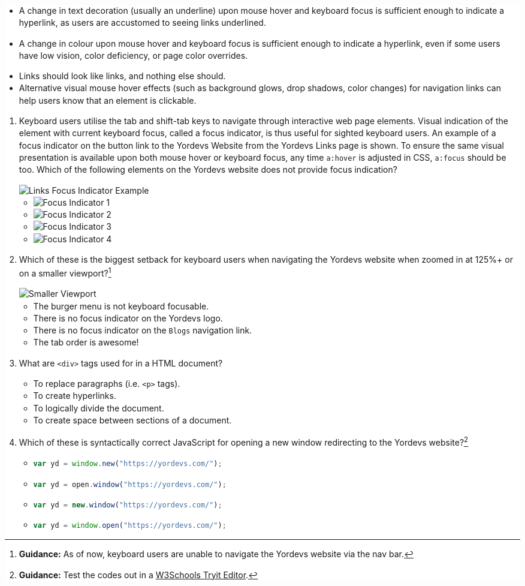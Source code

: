    - A change in text decoration (usually an underline) upon mouse hover and keyboard focus is sufficient enough to indicate a hyperlink, as users are accustomed to seeing links underlined.
   + A change in colour upon mouse hover and keyboard focus is sufficient enough to indicate a hyperlink, even if some users have low vision, color deficiency, or page color overrides.
   - Links should look like links, and nothing else should.
   - Alternative visual mouse hover effects (such as background glows, drop shadows, color changes) for navigation links can help users know that an element is clickable.

   [^x]: **Guidance:** A change in colour upon mouse hover and keyboard focus is not sufficient enough to indicate a hyperlink, as some users have low vision, color deficiency, or page color overrides.

1. Keyboard users utilise the tab and shift-tab keys to navigate through interactive web page elements. Visual indication of the element with current keyboard focus, called a focus indicator, is thus useful for sighted keyboard users. An example of a focus indicator on the button link to the Yordevs Website from the Yordevs Links page is shown. To ensure the same visual presentation is available upon both mouse hover or keyboard focus, any time `a:hover` is adjusted in CSS, `a:focus` should be too. Which of the following elements on the Yordevs website does not provide focus indication?

   <img src="https://user-images.githubusercontent.com/68516952/224175831-19a09136-62c8-48d1-8fa0-e84fac90d621.png" title="Links Focus Indicator Example" width="350">  

   - <img src="https://user-images.githubusercontent.com/68516952/224176408-a180579e-004e-4153-8277-cab3b1aeab54.png" title="Focus Indicator 1" width="350">
   + <img src="https://user-images.githubusercontent.com/68516952/224176797-474487cc-4db1-4c3b-99de-cd424ea6314d.png" title="Focus Indicator 2" width="350">
   - <img src="https://user-images.githubusercontent.com/68516952/224177236-0191861c-05f6-4d75-81ee-053bf9c2d60c.png" title="Focus Indicator 3" width="350">
   - <img src="https://user-images.githubusercontent.com/68516952/224176940-4b7e5170-3039-4f4a-85d4-2fe6348b7e57.png" title="Focus Indicator 4" width="350">

1. Which of these is the biggest setback for keyboard users when navigating the Yordevs website when zoomed in at 125%+ or on a smaller viewport?[^y]

   <img src="https://user-images.githubusercontent.com/68516952/224178311-6d3e5a75-8c9b-4ce3-aac4-15593eacf9aa.png" title="Smaller Viewport" width="350">
   
   + The burger menu is not keyboard focusable.
   - There is no focus indicator on the Yordevs logo.
   - There is no focus indicator on the `Blogs` navigation link.
   - The tab order is awesome!

   [^y]: **Guidance:** As of now, keyboard users are unable to navigate the Yordevs website via the nav bar.

1. What are `<div>` tags used for in a HTML document?
   - To replace paragraphs (i.e. `<p>` tags).
   - To create hyperlinks.
   + To logically divide the document.
   - To create space between sections of a document.

1. Which of these is syntactically correct JavaScript for opening a new window redirecting to the Yordevs website?[^z]

   - ```JavaScript
     var yd = window.new("https://yordevs.com/");
     ```
   - ```JavaScript
     var yd = open.window("https://yordevs.com/");
     ```
   - ```JavaScript
     var yd = new.window("https://yordevs.com/");
     ```
   + ```JavaScript
     var yd = window.open("https://yordevs.com/");
     ```


[^!]: **Hint:** you may find searching [Google](https://google.co.uk), inspecting [the Yordevs website](https://yordevs.com) and [the Yordevs Links page](https://links.yordevs.com/), scouring [Yordevs GitHub](https://github.com/yordevs) or utilising [CodePen](https://codepen.io) useful for some of these questions.  
   [^1]: **Guidance:**: Open your browser developer tools (Ctrl-Shift-i) and select the Elements tab to inspect the Yordle landing page's HTML. Click the element selector button (Ctrl-Shift-c), select the modal window then investigate where the modal window is located in the HTML by expanding and collapsing the HTML elements in the DOM.
   [^a]: **Guidance:** You should refer to an external style sheet in the <head> section of a HTML document.
   [^b]: **Guidance:** SVG images do not blur when a user zooms in. `style="max-width: 200px"` is overriden if a user zooms in.
   [^c]: **Guidance:** Look in [Footer.js](https://github.com/yordevs/yordevs.github.io/blob/gatsby/src/components/Footer.js) of the Yordevs website repo.
   [^d]: **Guidance:** Open your browser developer tools on the Yordevs website and see the console log.
   [^e]: **Guidance:** WCAG at Level A sets a bare minimum level of accessibility. Level AA or AAA conformance is best for all web based content. WCAG 2.0 Level AAA requires text or images of text to have a contrast ratio of at least 7:1 (or 4.5:1 for large text). AAAA does not exist as a level for WCAG.
   [^f]: **Guidance:** It's mentioned in the Yordevs WAVE Error image.
   [^g]: **Guidance:** Inspect the Yordevs website's styling and convert the RGB code to Hex code. Alternatively search the [Yordevs website repo](https://github.com/yordevs/yordevs.github.io). The incorrect answers were Yordevs colours dimmed/lightened by marginal percentages, so that eyeballing it via the logo wouldn't work as well...
   [^i]: **Guidance:** The element(s) of class body is coloured #F7ED74, whereas the body HTML element is coloured #FFFFFF.
   [^j]: **Guidance:** Smallest change, not the change that results in the shortest code. Replacing `wing` by `wings` causes the `display: none;` property to no longer be inherited by `red-wing` and `yellow-wing`.  
   [^2]: **Hint:** They were crafted using _only_ CSS!  
   [^k]: **Guidance:** [If you go back far enough in the Yordevs website GitHub commit history...](https://github.com/yordevs/yordevs.github.io/commit/fbd26555f472469999a12b6666b48a37ee1558f2#diff-c3304bc069fb052ecac4e65e4b66572896e67e3612fa0e22d98bb9248c04151d)
   [^l]: **Guidance:** The HTML:
   [^3]: **Hint:** Check out URL query strings and parameters!
   [^m]: **Guidance:** Navigate to https://links.yordevs.com/?source=qr. Alternatively search the [Yordevs Links page repo](https://github.com/yordevs/links.yordevs.com) to get to [App.js](https://github.com/yordevs/links.yordevs.com/blob/master/src/App.js).
   [^n]: **Guidance:** They are all valid form backend services! Inspect the Contact Us form's HTML in your browser developer tools.  
   [^o]: **Guidance:** The font style may have been telling, but if you refresh the Lemon Press website often enough you'll see the footer changes.  
   [^p]: **Guidance:** Search the [Yordevs Links page repo](https://github.com/yordevs/links.yordevs.com) to get to [Background.js](https://github.com/yordevs/links.yordevs.com/blob/master/src/Background.js). An object with key "number" contains a dictionary as value, in which `"value": 170`.  
   [^q]: **Guidance:** A HTML element would not be present in a JavaScript file. For clarity, it's best practice to have external or internal JavaScript in the head of a HTML file, but it should be noted that the JS code runs before the remaining DOM content loads from the HTML code (to adjust, see [this Stack Overflow answer](https://stackoverflow.com/a/24070373)).
   [^r]: **Guidance:** Fetching data (a GET request) when navigating to https://api.yordle.co.uk/ redirects you. Alternatively, in [index.ts](https://github.com/yordevs/yordle-server/blob/master/index.ts) of the [Yordle Server repo](https://github.com/yordevs/yordle-server), you can see:
   [^s]: **Guidance:** A forbidden response is usually accompanied by a 400 HTTP status code (not 403, as it currently does for the Yordle website), hence the '_slightly_ misleadingly'. The forbidden response is received along with a 403 status code if the body of a POST request is invalid. Alternatively, search the [Yordle Server repo](https://github.com/yordevs/yordle-server) for `forbiddenResponse` (`forbiddenResponse.txt` yields no response) to get to [index.ts](https://github.com/yordevs/yordle-server/blob/8229d1b2620ffbc57e3b961a8ee5af4536091f2b/index.ts) and find the following code blocks:
   [^t]: **Guidance:** Although meta title and meta descriptions can be of any length, when displayed as website snippets on search engine results pages, they are truncated typically to fit the device width. Google truncates meta titles to under 60 characters and meta descriptions to under 160 characters, but this can vary.
   [^u]: **Guidance:** White hat SEO strategies include link building, quality content creation, improving website performance, using descriptive meta tags, improving site navigation and utilising responsive web design.  
   [^v]: **Guidance:** Use [CodePen.io](https://codepen.io/) to test the changes.
   [^w]: **Guidance:** Check in a HTML validator (e.g. [this one](https://validator.w3.org/#validate_by_input), although note that it validates HTML documents (not just code snippets), so expects the doctype declaration and other elements too).
   [^z]: **Guidance:** Test the codes out in a [W3Schools Tryit Editor](https://www.w3schools.com/jsref/met_win_open.asp).
   [^ß]: **Guidance:** Run the code in the JavaScript console in your browser developer tool (Ctrl-Shift-i). You can also test out regexes in an online regular expression tester e.g. [regex101](https://regex101.com/).